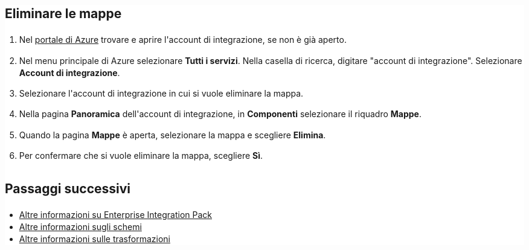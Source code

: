 ## <a name="delete-maps"></a>Eliminare le mappe

1. Nel [portale di Azure](https://portal.azure.com) trovare e aprire l'account di integrazione, se non è già aperto.

1. Nel menu principale di Azure selezionare **Tutti i servizi**. 
   Nella casella di ricerca, digitare "account di integrazione". 
   Selezionare **Account di integrazione**.

1. Selezionare l'account di integrazione in cui si vuole eliminare la mappa.

1. Nella pagina **Panoramica** dell'account di integrazione, in **Componenti** selezionare il riquadro **Mappe**.

1. Quando la pagina **Mappe** è aperta, selezionare la mappa e scegliere **Elimina**.

1. Per confermare che si vuole eliminare la mappa, scegliere **Sì**.

## <a name="next-steps"></a>Passaggi successivi

* [Altre informazioni su Enterprise Integration Pack](../logic-apps/logic-apps-enterprise-integration-overview.md)  
* [Altre informazioni sugli schemi](../logic-apps/logic-apps-enterprise-integration-schemas.md)
* [Altre informazioni sulle trasformazioni](../logic-apps/logic-apps-enterprise-integration-transform.md)
